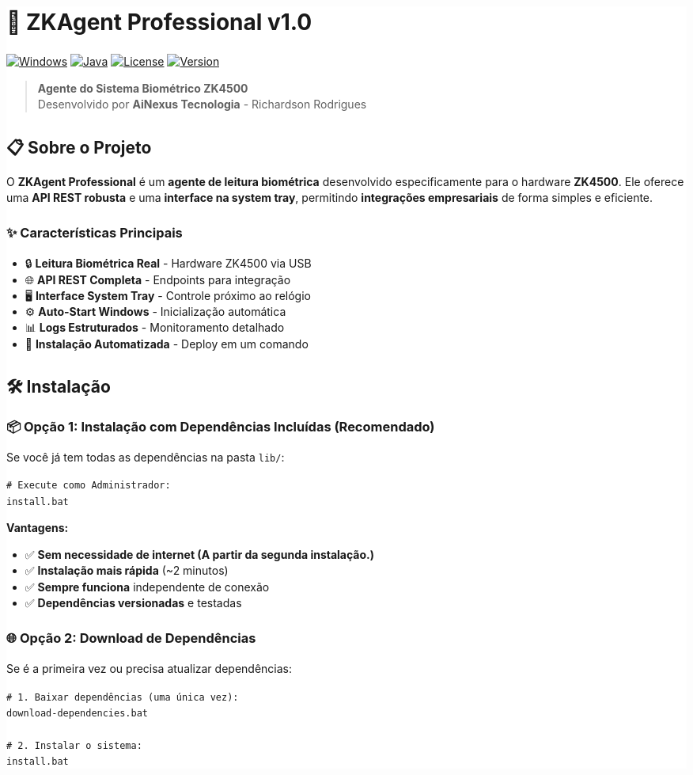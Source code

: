 # 🚀 ZKAgent Professional v1.0

[![Windows](https://img.shields.io/badge/Windows-10%2F11-blue?logo=windows)](https://github.com/cavalcrod200381/AGENTE-RLP)
[![Java](https://img.shields.io/badge/Java-8%2B-orange?logo=java)](https://github.com/cavalcrod200381/AGENTE-RLP)
[![License](https://img.shields.io/badge/License-Enterprise-green)](https://github.com/cavalcrod200381/AGENTE-RLP)
[![Version](https://img.shields.io/badge/Version-1.0-blue)](https://github.com/cavalcrod200381/AGENTE-RLP)

> **Agente do Sistema Biométrico ZK4500**  
> Desenvolvido por **AiNexus Tecnologia** - Richardson Rodrigues

## 📋 Sobre o Projeto

O **ZKAgent Professional** é um **agente de leitura biométrica** desenvolvido especificamente para o hardware **ZK4500**. Ele oferece uma **API REST robusta** e uma **interface na system tray**, permitindo **integrações empresariais** de forma simples e eficiente.

### ✨ Características Principais

- 🔒 **Leitura Biométrica Real** - Hardware ZK4500 via USB
- 🌐 **API REST Completa** - Endpoints para integração
- 🖥️ **Interface System Tray** - Controle próximo ao relógio
- ⚙️ **Auto-Start Windows** - Inicialização automática
- 📊 **Logs Estruturados** - Monitoramento detalhado
- 🔧 **Instalação Automatizada** - Deploy em um comando

## 🛠️ Instalação

### 📦 Opção 1: Instalação com Dependências Incluídas (Recomendado)

Se você já tem todas as dependências na pasta `lib/`:

```batch
# Execute como Administrador:
install.bat
```

**Vantagens:**
- ✅ **Sem necessidade de internet (A partir da segunda instalação.)**
- ✅ **Instalação mais rápida** (~2 minutos)
- ✅ **Sempre funciona** independente de conexão
- ✅ **Dependências versionadas** e testadas

### 🌐 Opção 2: Download de Dependências

Se é a primeira vez ou precisa atualizar dependências:

```batch
# 1. Baixar dependências (uma única vez):
download-dependencies.bat

# 2. Instalar o sistema:
install.bat
```
